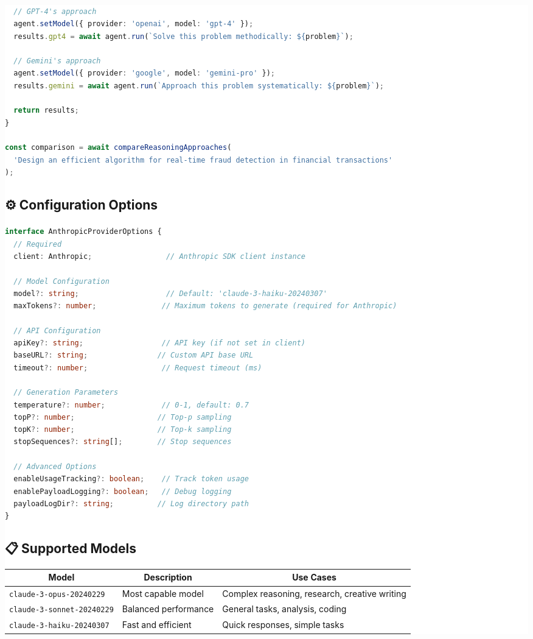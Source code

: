 ```typescript
  // GPT-4's approach
  agent.setModel({ provider: 'openai', model: 'gpt-4' });
  results.gpt4 = await agent.run(`Solve this problem methodically: ${problem}`);
  
  // Gemini's approach
  agent.setModel({ provider: 'google', model: 'gemini-pro' });
  results.gemini = await agent.run(`Approach this problem systematically: ${problem}`);
  
  return results;
}

const comparison = await compareReasoningApproaches(
  'Design an efficient algorithm for real-time fraud detection in financial transactions'
);
```

## ⚙️ Configuration Options

```typescript
interface AnthropicProviderOptions {
  // Required
  client: Anthropic;                 // Anthropic SDK client instance
  
  // Model Configuration
  model?: string;                    // Default: 'claude-3-haiku-20240307'
  maxTokens?: number;               // Maximum tokens to generate (required for Anthropic)
  
  // API Configuration
  apiKey?: string;                  // API key (if not set in client)
  baseURL?: string;                // Custom API base URL
  timeout?: number;                 // Request timeout (ms)
  
  // Generation Parameters
  temperature?: number;             // 0-1, default: 0.7
  topP?: number;                   // Top-p sampling
  topK?: number;                   // Top-k sampling
  stopSequences?: string[];        // Stop sequences
  
  // Advanced Options
  enableUsageTracking?: boolean;    // Track token usage
  enablePayloadLogging?: boolean;   // Debug logging
  payloadLogDir?: string;          // Log directory path
}
```

## 📋 Supported Models

| Model | Description | Use Cases |
|-------|-------------|-----------|
| `claude-3-opus-20240229` | Most capable model | Complex reasoning, research, creative writing |
| `claude-3-sonnet-20240229` | Balanced performance | General tasks, analysis, coding |
| `claude-3-haiku-20240307` | Fast and efficient | Quick responses, simple tasks |
